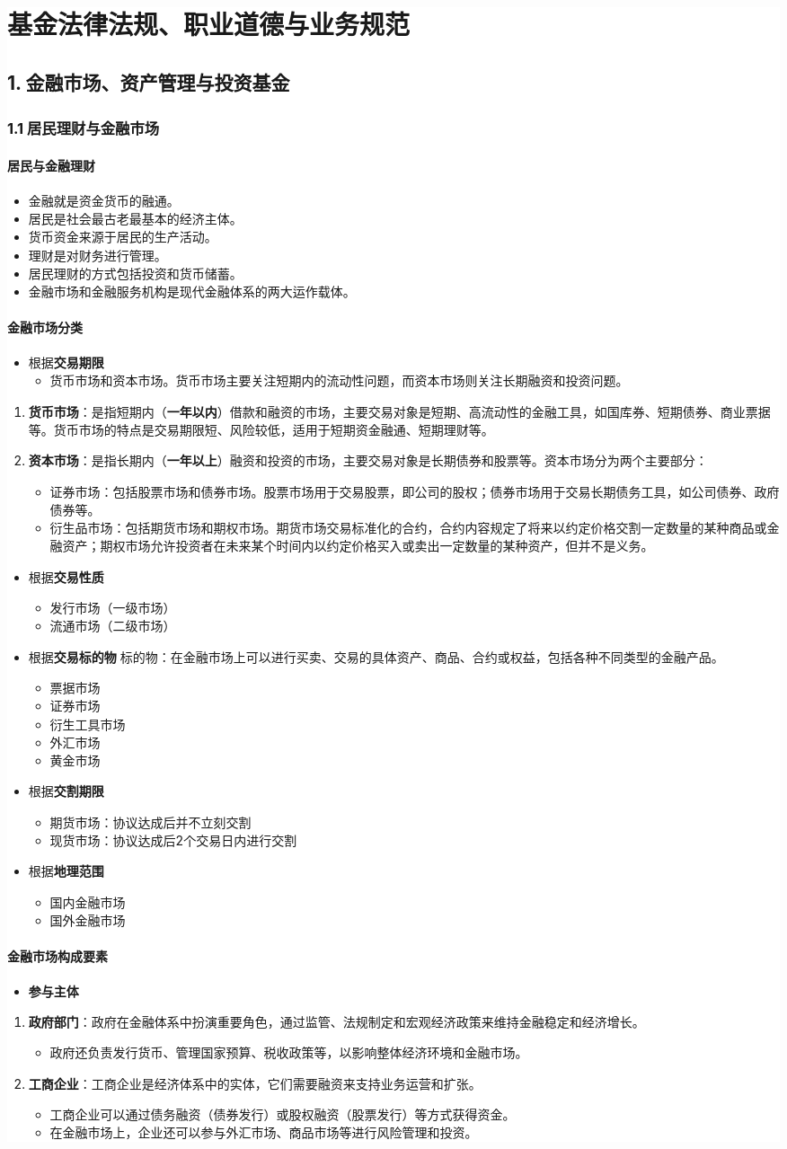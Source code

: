 # 基金法律法规、职业道德与业务规范
## 1. 金融市场、资产管理与投资基金

### 1.1 居民理财与金融市场
#### 居民与金融理财
- 金融就是资金货币的融通。
- 居民是社会最古老最基本的经济主体。
- 货币资金来源于居民的生产活动。
- 理财是对财务进行管理。
- 居民理财的方式包括投资和货币储蓄。
- 金融市场和金融服务机构是现代金融体系的两大运作载体。

#### 金融市场分类
- 根据**交易期限**
    - 货币市场和资本市场。货币市场主要关注短期内的流动性问题，而资本市场则关注长期融资和投资问题。
1. **货币市场**：是指短期内（**一年以内**）借款和融资的市场，主要交易对象是短期、高流动性的金融工具，如国库券、短期债券、商业票据等。货币市场的特点是交易期限短、风险较低，适用于短期资金融通、短期理财等。

2. **资本市场**：是指长期内（**一年以上**）融资和投资的市场，主要交易对象是长期债券和股票等。资本市场分为两个主要部分：
   * 证券市场：包括股票市场和债券市场。股票市场用于交易股票，即公司的股权；债券市场用于交易长期债务工具，如公司债券、政府债券等。
   * 衍生品市场：包括期货市场和期权市场。期货市场交易标准化的合约，合约内容规定了将来以约定价格交割一定数量的某种商品或金融资产；期权市场允许投资者在未来某个时间内以约定价格买入或卖出一定数量的某种资产，但并不是义务。

- 根据**交易性质**

    - 发行市场（一级市场）
    - 流通市场（二级市场）

- 根据**交易标的物**
标的物：在金融市场上可以进行买卖、交易的具体资产、商品、合约或权益，包括各种不同类型的金融产品。
    - 票据市场
    - 证券市场
    - 衍生工具市场
    - 外汇市场
    - 黄金市场

- 根据**交割期限**
    - 期货市场：协议达成后并不立刻交割
    - 现货市场：协议达成后2个交易日内进行交割

- 根据**地理范围**
    - 国内金融市场
    - 国外金融市场

#### 金融市场构成要素
- **参与主体**

1. **政府部门**：政府在金融体系中扮演重要角色，通过监管、法规制定和宏观经济政策来维持金融稳定和经济增长。
    * 政府还负责发行货币、管理国家预算、税收政策等，以影响整体经济环境和金融市场。

2. **工商企业**：工商企业是经济体系中的实体，它们需要融资来支持业务运营和扩张。
    * 工商企业可以通过债务融资（债券发行）或股权融资（股票发行）等方式获得资金。
    * 在金融市场上，企业还可以参与外汇市场、商品市场等进行风险管理和投资。
